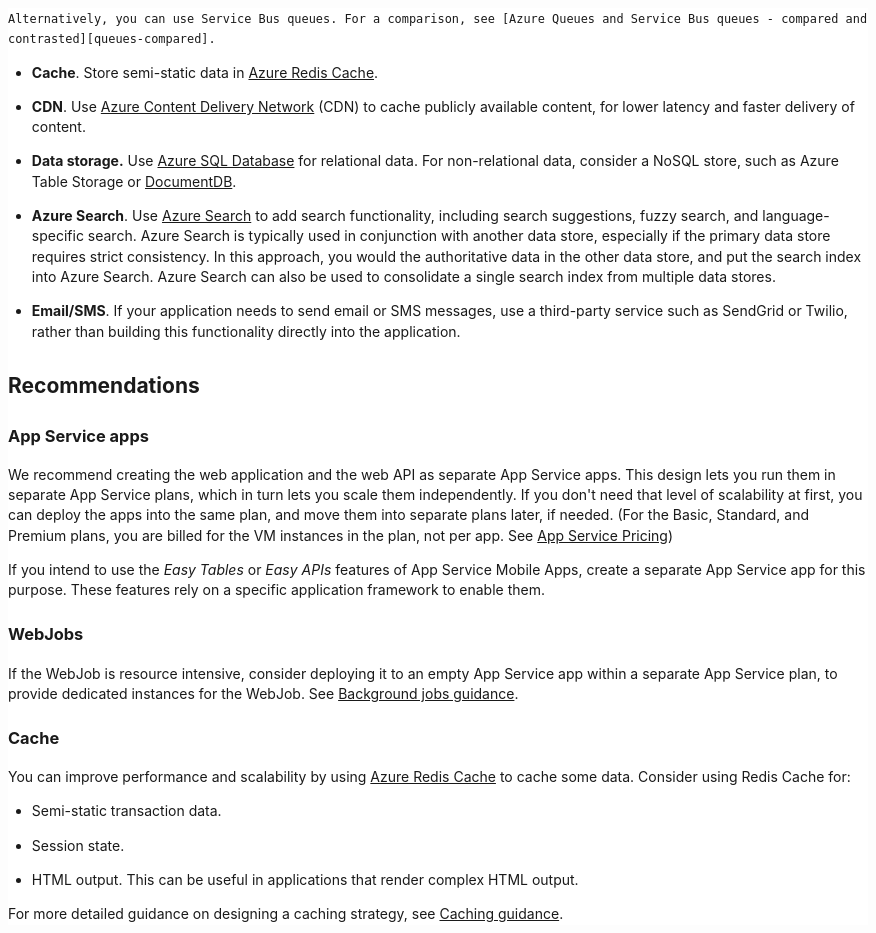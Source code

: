     Alternatively, you can use Service Bus queues. For a comparison, see [Azure Queues and Service Bus queues - compared and contrasted][queues-compared].

- **Cache**. Store semi-static data in [Azure Redis Cache][azure-redis].  

- **CDN**. Use [Azure Content Delivery Network][azure-cdn] (CDN) to cache publicly available content, for lower latency and faster delivery of content.

- **Data storage.** Use [Azure SQL Database][sql-db] for relational data. For non-relational data, consider a NoSQL store, such as Azure Table Storage or [DocumentDB][documentdb].

- **Azure Search**. Use [Azure Search][azure-search] to add search functionality, including search suggestions, fuzzy search, and language-specific search. Azure Search is typically used in conjunction with another data store, especially if the primary data store requires strict consistency. In this approach, you would the authoritative data in the other data store, and put the search index into Azure Search. Azure Search can also be used to consolidate a single search index from multiple data stores.  

- **Email/SMS**. If your application needs to send email or SMS messages, use a third-party service such as SendGrid or Twilio, rather than building this functionality directly into the application.

## <a name="recommendations"></a>Recommendations

### <a name="app-service-apps"></a>App Service apps 

We recommend creating the web application and the web API as separate App Service apps. This design lets you run them in separate App Service plans, which in turn lets you scale them independently. If you don't need that level of scalability at first, you can deploy the apps into the same plan, and move them into separate plans later, if needed. (For the Basic, Standard, and Premium plans, you are billed for the VM instances in the plan, not per app. See [App Service Pricing][app-service-pricing])

If you intend to use the *Easy Tables* or *Easy APIs* features of App Service Mobile Apps, create a separate App Service app for this purpose.  These features rely on a specific application framework to enable them.

### <a name="webjobs"></a>WebJobs

If the WebJob is resource intensive, consider deploying it to an empty App Service app within a separate App Service plan, to provide dedicated instances for the WebJob. See [Background jobs guidance][webjobs-guidance].  

### <a name="cache"></a>Cache

You can improve performance and scalability by using [Azure Redis Cache][azure-redis] to cache some data. Consider using Redis Cache for:

- Semi-static transaction data.

- Session state.

- HTML output. This can be useful in applications that render complex HTML output. 

For more detailed guidance on designing a caching strategy, see [Caching guidance][caching-guidance].


[api-guidance]: ../best-practices-api-design.md
[app-service-web-app]: ../app-service-web/app-service-web-overview.md
[app-service-api-app]: ../app-service-api/app-service-api-apps-why-best-platform.md
[app-service-pricing]: https://azure.microsoft.com/en-us/pricing/details/app-service/
[azure-cdn]: https://azure.microsoft.com/en-us/services/cdn/
[azure-redis]: https://azure.microsoft.com/en-us/services/cache/
[azure-search]: https://azure.microsoft.com/en-us/documentation/services/search/
[azure-search-scaling]: ../search/search-capacity-planning.md
[background-jobs]: ../best-practices-background-jobs.md
[basic-web-app]: guidance-web-apps-basic.md
[basic-web-app-scalability]: guidance-web-apps-basic.md#scalability-considerations 
[caching-guidance]: ../best-practices-caching.md
[cdn-app-service]: ../app-service-web/cdn-websites-with-cdn.md
[cdn-storage-account]: ../cdn/cdn-create-a-storage-account-with-cdn.md
[cdn-guidance]: ../best-practices-cdn.md
[cors]: ../app-service-api/app-service-api-cors-consume-javascript.md
[documentdb]: https://azure.microsoft.com/en-us/documentation/services/documentdb/
[polyglot-storage]: https://github.com/mspnp/azure-guidance/blob/master/Polyglot-Solutions.md
[queue-storage]: ../storage/storage-dotnet-how-to-use-queues.md
[queues-compared]: ../service-bus-messaging/service-bus-azure-and-service-bus-queues-compared-contrasted.md
[resource-group]: ../resource-group-overview.md
[sql-db]: https://azure.microsoft.com/en-us/documentation/services/sql-database/
[sql-elastic]: ../sql-database/sql-database-elastic-scale-introduction.md
[sql-encryption]: https://msdn.microsoft.com/en-us/library/dn948096.aspx
[tm]: https://azure.microsoft.com/en-us/services/traffic-manager/
[web-app-multi-region]: ./guidance-web-apps-multi-region.md
[webjobs-guidance]: ../best-practices-background-jobs.md
[webjobs]: ../app-service/app-service-webjobs-readme.md
[0]: ./media/blueprints/paas-web-scalability.png "Web application in Azure with improved scalability"